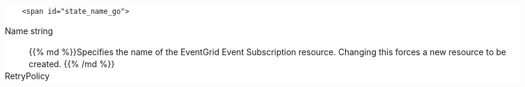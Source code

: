         <span id="state_name_go">
<a href="#state_name_go" style="color: inherit; text-decoration: inherit;">Name</a>
</span>
        <span class="property-indicator"></span>
        <span class="property-type">string</span>
    </dt>
    <dd>{{% md %}}Specifies the name of the EventGrid Event Subscription resource. Changing this forces a new resource to be created.
{{% /md %}}</dd><dt class="property-optional"
            title="Optional">
        <span id="state_retrypolicy_go">
<a href="#state_retrypolicy_go" style="color: inherit; text-decoration: inherit;">Retry<wbr>Policy</a>
</span>
        <span class="property-indicator"></span>
